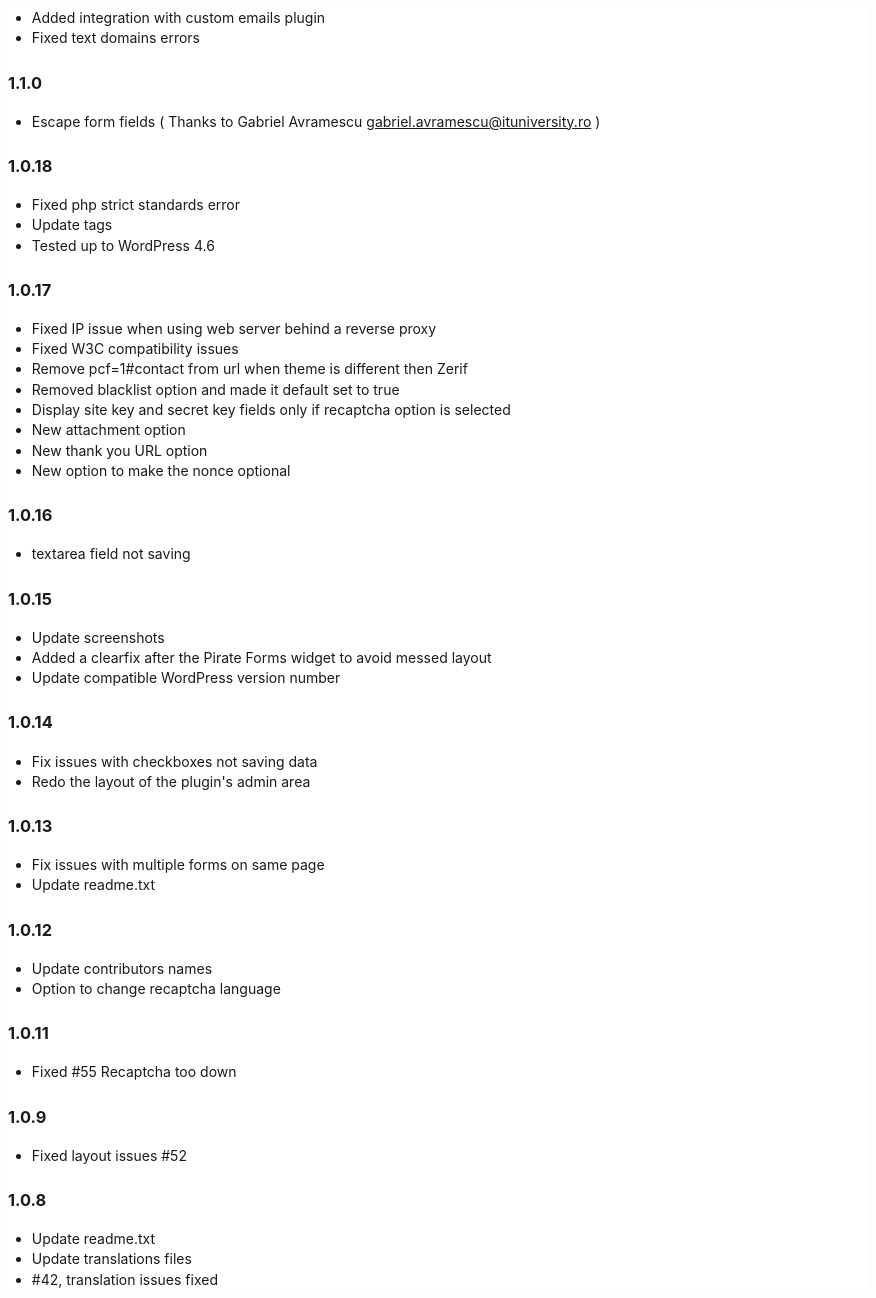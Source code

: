 * Added integration with custom emails plugin
* Fixed text domains errors

### 1.1.0 ###
* Escape form fields ( Thanks to Gabriel Avramescu gabriel.avramescu@ituniversity.ro )

### 1.0.18 ###
* Fixed php strict standards error
* Update tags
* Tested up to WordPress 4.6

### 1.0.17 ###
* Fixed IP issue when using web server behind a reverse proxy
* Fixed W3C compatibility issues
* Remove pcf=1#contact from url when theme is different then Zerif
* Removed blacklist option and made it default set to true
* Display site key and secret key fields only if recaptcha option is selected
* New attachment option
* New thank you URL option
* New option to make the nonce optional

### 1.0.16 ###
* textarea field not saving

### 1.0.15 ###
* Update screenshots
* Added a clearfix after the Pirate Forms widget to avoid messed layout
* Update compatible WordPress version number

### 1.0.14 ###
* Fix issues with checkboxes not saving data
* Redo the layout of the plugin's admin area

### 1.0.13 ###
* Fix issues with multiple forms on same page
* Update readme.txt

### 1.0.12 ###
* Update contributors names
* Option to change recaptcha language

### 1.0.11 ###
* Fixed #55 Recaptcha too down

### 1.0.9 ###
* Fixed layout issues #52

### 1.0.8 ###
* Update readme.txt
* Update translations files
* #42, translation issues fixed

